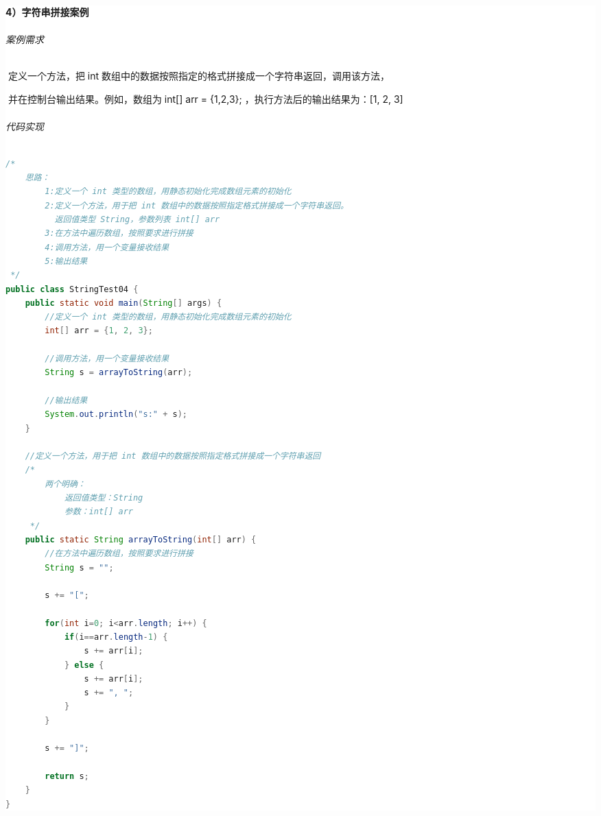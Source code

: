 #### 4）字符串拼接案例

###### 案例需求

​	定义一个方法，把 int 数组中的数据按照指定的格式拼接成一个字符串返回，调用该方法，

​	并在控制台输出结果。例如，数组为 int[] arr = {1,2,3}; ，执行方法后的输出结果为：[1, 2, 3]

###### 代码实现

```java
/*
    思路：
        1:定义一个 int 类型的数组，用静态初始化完成数组元素的初始化
        2:定义一个方法，用于把 int 数组中的数据按照指定格式拼接成一个字符串返回。
          返回值类型 String，参数列表 int[] arr
        3:在方法中遍历数组，按照要求进行拼接
        4:调用方法，用一个变量接收结果
        5:输出结果
 */
public class StringTest04 {
    public static void main(String[] args) {
        //定义一个 int 类型的数组，用静态初始化完成数组元素的初始化
        int[] arr = {1, 2, 3};

        //调用方法，用一个变量接收结果
        String s = arrayToString(arr);

        //输出结果
        System.out.println("s:" + s);
    }

    //定义一个方法，用于把 int 数组中的数据按照指定格式拼接成一个字符串返回
    /*
        两个明确：
            返回值类型：String
            参数：int[] arr
     */
    public static String arrayToString(int[] arr) {
        //在方法中遍历数组，按照要求进行拼接
        String s = "";

        s += "[";

        for(int i=0; i<arr.length; i++) {
            if(i==arr.length-1) {
                s += arr[i];
            } else {
                s += arr[i];
                s += ", ";
            }
        }

        s += "]";

        return s;
    }
}
```
